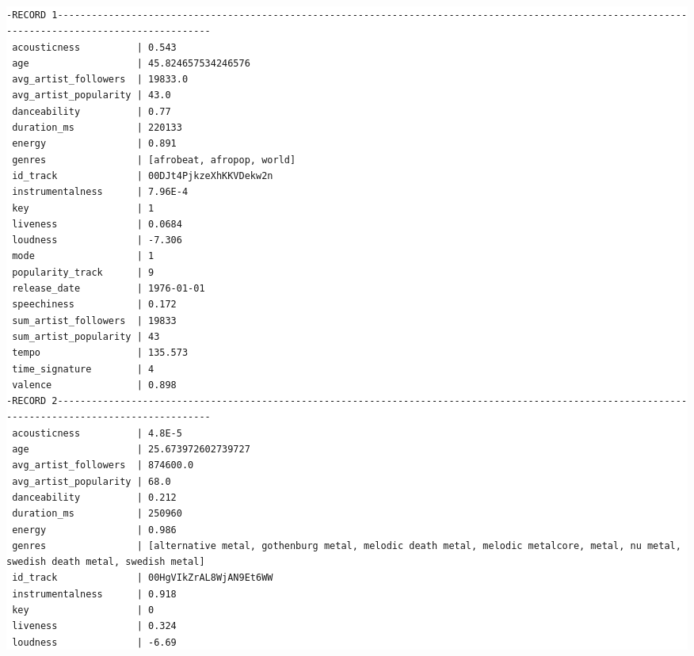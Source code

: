     -RECORD 1---------------------------------------------------------------------------------------------------------------------------------------------------
     acousticness          | 0.543                                                                                                                              
     age                   | 45.824657534246576                                                                                                                 
     avg_artist_followers  | 19833.0                                                                                                                            
     avg_artist_popularity | 43.0                                                                                                                               
     danceability          | 0.77                                                                                                                               
     duration_ms           | 220133                                                                                                                             
     energy                | 0.891                                                                                                                              
     genres                | [afrobeat, afropop, world]                                                                                                         
     id_track              | 00DJt4PjkzeXhKKVDekw2n                                                                                                             
     instrumentalness      | 7.96E-4                                                                                                                            
     key                   | 1                                                                                                                                  
     liveness              | 0.0684                                                                                                                             
     loudness              | -7.306                                                                                                                             
     mode                  | 1                                                                                                                                  
     popularity_track      | 9                                                                                                                                  
     release_date          | 1976-01-01                                                                                                                         
     speechiness           | 0.172                                                                                                                              
     sum_artist_followers  | 19833                                                                                                                              
     sum_artist_popularity | 43                                                                                                                                 
     tempo                 | 135.573                                                                                                                            
     time_signature        | 4                                                                                                                                  
     valence               | 0.898                                                                                                                              
    -RECORD 2---------------------------------------------------------------------------------------------------------------------------------------------------
     acousticness          | 4.8E-5                                                                                                                             
     age                   | 25.673972602739727                                                                                                                 
     avg_artist_followers  | 874600.0                                                                                                                           
     avg_artist_popularity | 68.0                                                                                                                               
     danceability          | 0.212                                                                                                                              
     duration_ms           | 250960                                                                                                                             
     energy                | 0.986                                                                                                                              
     genres                | [alternative metal, gothenburg metal, melodic death metal, melodic metalcore, metal, nu metal, swedish death metal, swedish metal] 
     id_track              | 00HgVIkZrAL8WjAN9Et6WW                                                                                                             
     instrumentalness      | 0.918                                                                                                                              
     key                   | 0                                                                                                                                  
     liveness              | 0.324                                                                                                                              
     loudness              | -6.69                                                                                                                              